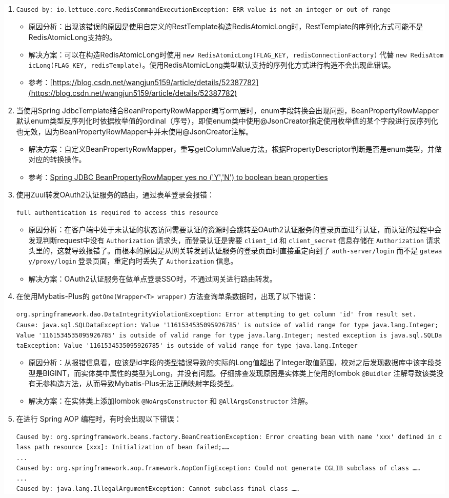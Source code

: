 1. `Caused by: io.lettuce.core.RedisCommandExecutionException: ERR value is not an integer or out of range`

    - 原因分析：出现该错误的原因是使用自定义的RestTemplate构造RedisAtomicLong时，RestTemplate的序列化方式可能不是RedisAtomicLong支持的。

    - 解决方案：可以在构造RedisAtomicLong时使用 `new RedisAtomicLong(FLAG_KEY, redisConnectionFactory)` 代替 `new RedisAtomicLong(FLAG_KEY, redisTemplate)`。使用RedisAtomicLong类型默认支持的序列化方式进行构造不会出现此错误。

    - 参考：[https://blog.csdn.net/wangjun5159/article/details/52387782](https://blog.csdn.net/wangjun5159/article/details/52387782)

1. 当使用Spring JdbcTemplate结合BeanPropertyRowMapper编写orm层时，enum字段转换会出现问题，BeanPropertyRowMapper默认enum类型反序列化时依据枚举值的ordinal（序号），即使enum类中使用@JsonCreator指定使用枚举值的某个字段进行反序列化也无效，因为BeanPropertyRowMapper中并未使用@JsonCreator注解。

    - 解决方案：自定义BeanPropertyRowMapper，重写getColumnValue方法，根据PropertyDescriptor判断是否是enum类型，并做对应的转换操作。

    - 参考：[Spring JDBC BeanPropertyRowMapper yes no ('Y','N') to boolean bean properties](https://stackoverflow.com/questions/15411843/spring-jdbc-beanpropertyrowmapper-yes-no-y-n-to-boolean-bean-properties)

1. 使用Zuul转发OAuth2认证服务的路由，通过表单登录会报错：

    `full authentication is required to access this resource`

    - 原因分析：在客户端中处于未认证的状态访问需要认证的资源时会跳转至OAuth2认证服务的登录页面进行认证，而认证的过程中会发现判断request中没有 `Authorization` 请求头，而登录认证是需要 `client_id` 和 `client_secret` 信息存储在 `Authorization` 请求头里的，这就导致报错了。而根本的原因是从网关转发到认证服务的登录页面时直接重定向到了 `auth-server/login` 而不是 `gateway/proxy/login` 登录页面，重定向时丢失了 `Authorization` 信息。

    - 解决方案：OAuth2认证服务在做单点登录SSO时，不通过网关进行路由转发。

1. 在使用Mybatis-Plus的 `getOne(Wrapper<T> wrapper)` 方法查询单条数据时，出现了以下错误：
    ```
    org.springframework.dao.DataIntegrityViolationException: Error attempting to get column 'id' from result set.
    Cause: java.sql.SQLDataException: Value '1161534535095926785' is outside of valid range for type java.lang.Integer; Value '1161534535095926785' is outside of valid range for type java.lang.Integer; nested exception is java.sql.SQLDataException: Value '1161534535095926785' is outside of valid range for type java.lang.Integer
    ```

    - 原因分析：从报错信息看，应该是id字段的类型错误导致的实际的Long值超出了Integer取值范围，校对之后发现数据库中该字段类型是BIGINT，而实体类中属性的类型为Long，并没有问题。仔细排查发现原因是实体类上使用的lombok `@Buidler` 注解导致该类没有无参构造方法，从而导致Mybatis-Plus无法正确映射字段类型。

    - 解决方案：在实体类上添加lombok `@NoArgsConstructor` 和 `@AllArgsConstructor` 注解。

1. 在进行 Spring AOP 编程时，有时会出现以下错误：

    ```
    Caused by: org.springframework.beans.factory.BeanCreationException: Error creating bean with name 'xxx' defined in class path resource [xxx]: Initialization of bean failed;……
    ...
    Caused by: org.springframework.aop.framework.AopConfigException: Could not generate CGLIB subclass of class ……
    ...
    Caused by: java.lang.IllegalArgumentException: Cannot subclass final class ……
    ```
